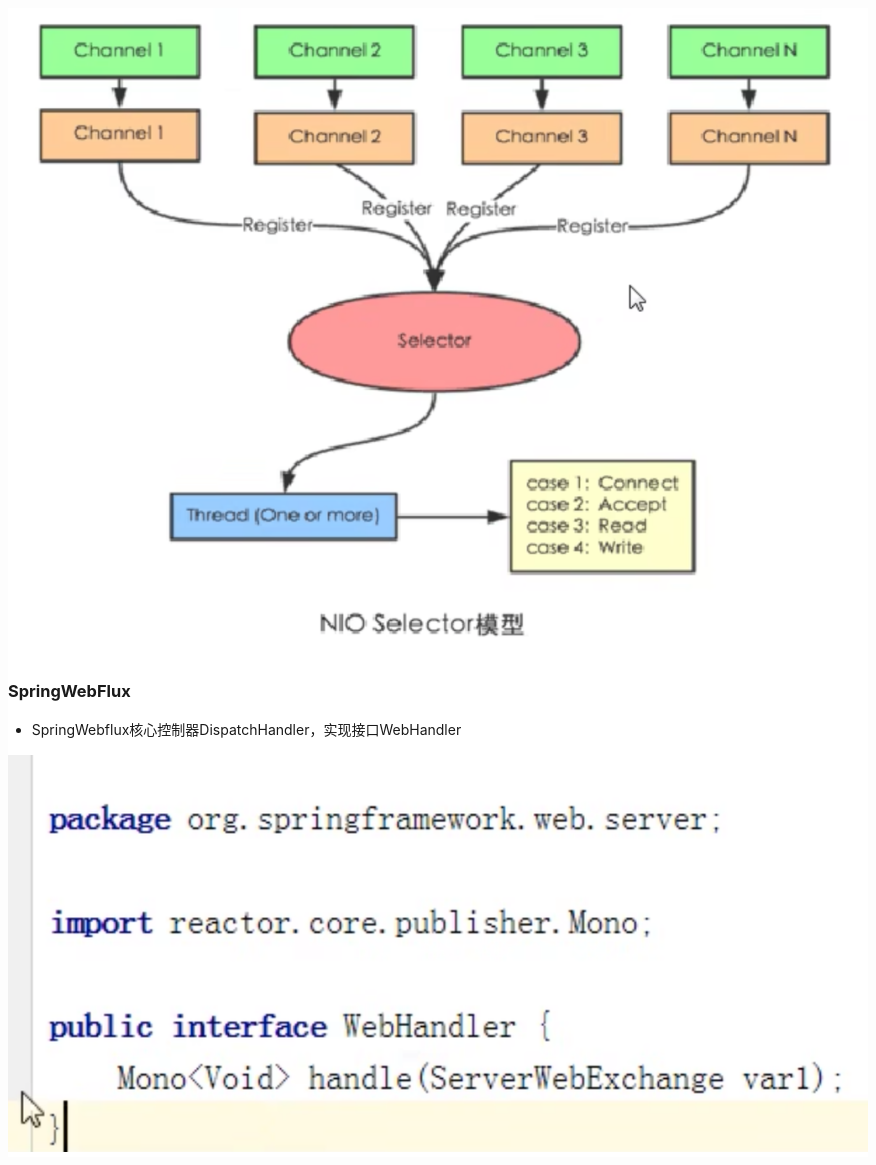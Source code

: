 ![](image/2022-10-13-11-44-49.png)


### SpringWebFlux

* SpringWebflux核心控制器DispatchHandler，实现接口WebHandler

![](image/2022-10-13-11-48-44.png)

